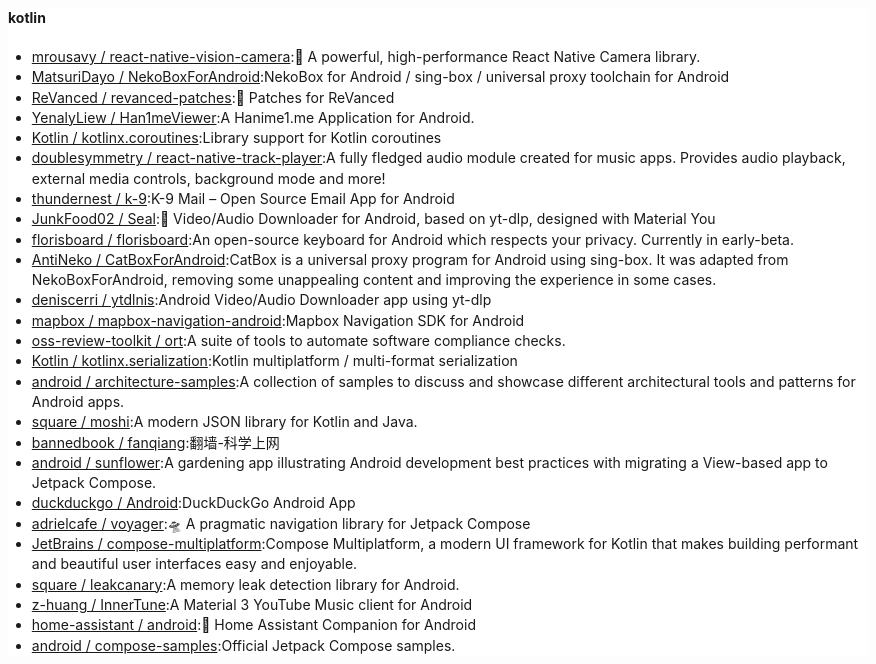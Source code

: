 #### kotlin
* [mrousavy / react-native-vision-camera](https://github.com/mrousavy/react-native-vision-camera):📸 A powerful, high-performance React Native Camera library.
* [MatsuriDayo / NekoBoxForAndroid](https://github.com/MatsuriDayo/NekoBoxForAndroid):NekoBox for Android / sing-box / universal proxy toolchain for Android
* [ReVanced / revanced-patches](https://github.com/ReVanced/revanced-patches):🧩 Patches for ReVanced
* [YenalyLiew / Han1meViewer](https://github.com/YenalyLiew/Han1meViewer):A Hanime1.me Application for Android.
* [Kotlin / kotlinx.coroutines](https://github.com/Kotlin/kotlinx.coroutines):Library support for Kotlin coroutines
* [doublesymmetry / react-native-track-player](https://github.com/doublesymmetry/react-native-track-player):A fully fledged audio module created for music apps. Provides audio playback, external media controls, background mode and more!
* [thundernest / k-9](https://github.com/thundernest/k-9):K-9 Mail – Open Source Email App for Android
* [JunkFood02 / Seal](https://github.com/JunkFood02/Seal):🦭 Video/Audio Downloader for Android, based on yt-dlp, designed with Material You
* [florisboard / florisboard](https://github.com/florisboard/florisboard):An open-source keyboard for Android which respects your privacy. Currently in early-beta.
* [AntiNeko / CatBoxForAndroid](https://github.com/AntiNeko/CatBoxForAndroid):CatBox is a universal proxy program for Android using sing-box. It was adapted from NekoBoxForAndroid, removing some unappealing content and improving the experience in some cases.
* [deniscerri / ytdlnis](https://github.com/deniscerri/ytdlnis):Android Video/Audio Downloader app using yt-dlp
* [mapbox / mapbox-navigation-android](https://github.com/mapbox/mapbox-navigation-android):Mapbox Navigation SDK for Android
* [oss-review-toolkit / ort](https://github.com/oss-review-toolkit/ort):A suite of tools to automate software compliance checks.
* [Kotlin / kotlinx.serialization](https://github.com/Kotlin/kotlinx.serialization):Kotlin multiplatform / multi-format serialization
* [android / architecture-samples](https://github.com/android/architecture-samples):A collection of samples to discuss and showcase different architectural tools and patterns for Android apps.
* [square / moshi](https://github.com/square/moshi):A modern JSON library for Kotlin and Java.
* [bannedbook / fanqiang](https://github.com/bannedbook/fanqiang):翻墙-科学上网
* [android / sunflower](https://github.com/android/sunflower):A gardening app illustrating Android development best practices with migrating a View-based app to Jetpack Compose.
* [duckduckgo / Android](https://github.com/duckduckgo/Android):DuckDuckGo Android App
* [adrielcafe / voyager](https://github.com/adrielcafe/voyager):🛸 A pragmatic navigation library for Jetpack Compose
* [JetBrains / compose-multiplatform](https://github.com/JetBrains/compose-multiplatform):Compose Multiplatform, a modern UI framework for Kotlin that makes building performant and beautiful user interfaces easy and enjoyable.
* [square / leakcanary](https://github.com/square/leakcanary):A memory leak detection library for Android.
* [z-huang / InnerTune](https://github.com/z-huang/InnerTune):A Material 3 YouTube Music client for Android
* [home-assistant / android](https://github.com/home-assistant/android):📱 Home Assistant Companion for Android
* [android / compose-samples](https://github.com/android/compose-samples):Official Jetpack Compose samples.
